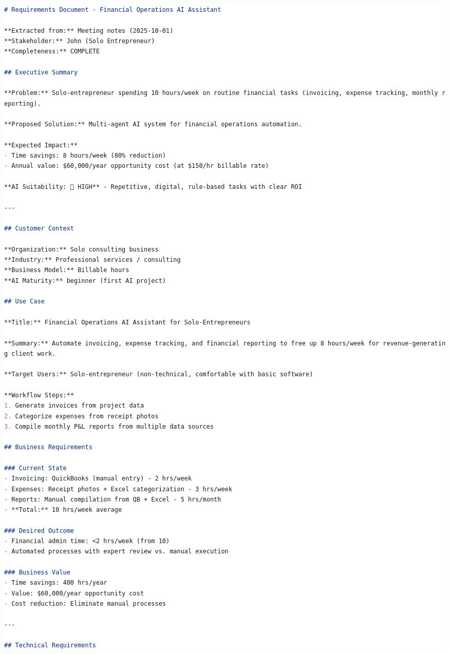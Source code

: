 ```markdown
# Requirements Document - Financial Operations AI Assistant

**Extracted from:** Meeting notes (2025-10-01)  
**Stakeholder:** John (Solo Entrepreneur)  
**Completeness:** COMPLETE

## Executive Summary

**Problem:** Solo-entrepreneur spending 10 hours/week on routine financial tasks (invoicing, expense tracking, monthly reporting).

**Proposed Solution:** Multi-agent AI system for financial operations automation.

**Expected Impact:**
- Time savings: 8 hours/week (80% reduction)
- Annual value: $60,000/year opportunity cost (at $150/hr billable rate)

**AI Suitability: 🔴 HIGH** - Repetitive, digital, rule-based tasks with clear ROI

---

## Customer Context

**Organization:** Solo consulting business  
**Industry:** Professional services / consulting  
**Business Model:** Billable hours  
**AI Maturity:** beginner (first AI project)

## Use Case

**Title:** Financial Operations AI Assistant for Solo-Entrepreneurs

**Summary:** Automate invoicing, expense tracking, and financial reporting to free up 8 hours/week for revenue-generating client work.

**Target Users:** Solo-entrepreneur (non-technical, comfortable with basic software)

**Workflow Steps:**
1. Generate invoices from project data
2. Categorize expenses from receipt photos
3. Compile monthly P&L reports from multiple data sources

## Business Requirements

### Current State
- Invoicing: QuickBooks (manual entry) - 2 hrs/week
- Expenses: Receipt photos + Excel categorization - 3 hrs/week  
- Reports: Manual compilation from QB + Excel - 5 hrs/month
- **Total:** 10 hrs/week average

### Desired Outcome
- Financial admin time: <2 hrs/week (from 10)
- Automated processes with expert review vs. manual execution

### Business Value
- Time savings: 400 hrs/year
- Value: $60,000/year opportunity cost
- Cost reduction: Eliminate manual processes

---

## Technical Requirements

```